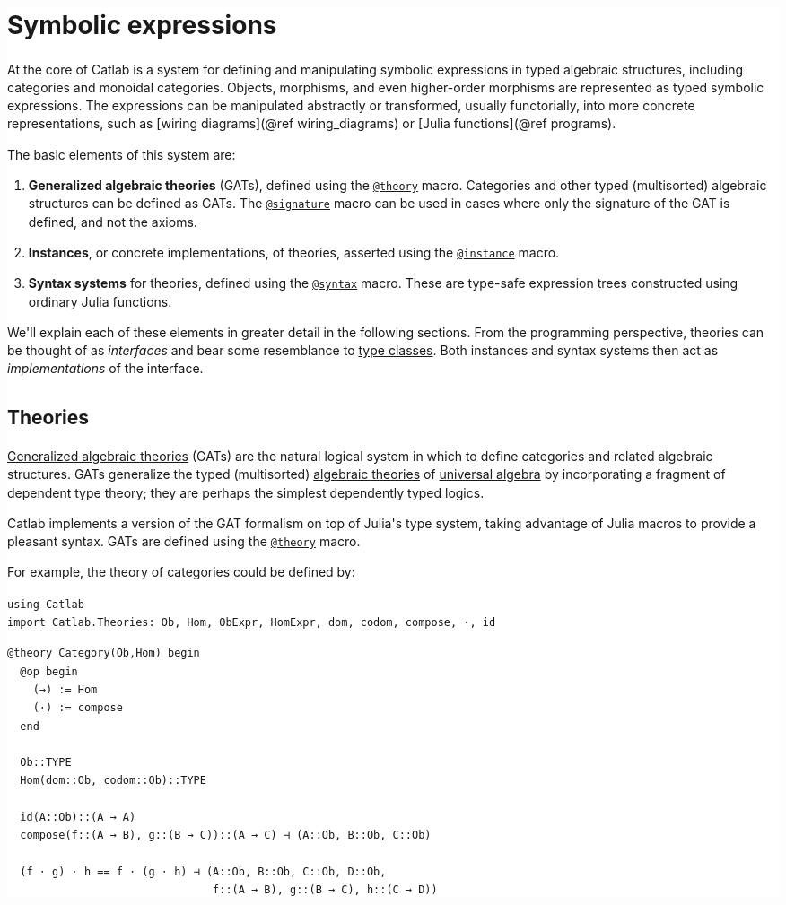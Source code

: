 # Symbolic expressions

At the core of Catlab is a system for defining and manipulating symbolic
expressions in typed algebraic structures, including categories and monoidal
categories. Objects, morphisms, and even higher-order morphisms are represented
as typed symbolic expressions. The expressions can be manipulated abstractly or
transformed, usually functorially, into more concrete representations, such as
[wiring diagrams](@ref wiring_diagrams) or [Julia functions](@ref programs).

The basic elements of this system are:

1. **Generalized algebraic theories** (GATs), defined using the
   [`@theory`](@ref) macro. Categories and other typed (multisorted)
   algebraic structures can be defined as GATs. The [`@signature`](@ref) macro
   can be used in cases where only the signature of the GAT is defined, and not
   the axioms.

2. **Instances**, or concrete implementations, of theories, asserted using the
   [`@instance`](@ref) macro.

3. **Syntax systems** for theories, defined using the [`@syntax`](@ref) macro.
   These are type-safe expression trees constructed using ordinary Julia
   functions.

We'll explain each of these elements in greater detail in the following
sections. From the programming perspective, theories can be thought of as
*interfaces* and bear some resemblance to [type
classes](https://en.wikipedia.org/wiki/Type_class). Both instances and syntax
systems then act as *implementations* of the interface.

## Theories

[Generalized algebraic
theories](https://ncatlab.org/nlab/show/generalized+algebraic+theory) (GATs) are
the natural logical system in which to define categories and related algebraic
structures. GATs generalize the typed (multisorted) [algebraic
theories](https://ncatlab.org/nlab/show/algebraic+theory) of [universal
algebra](https://en.wikipedia.org/wiki/Universal_algebra) by incorporating a
fragment of dependent type theory; they are perhaps the simplest dependently
typed logics.

Catlab implements a version of the GAT formalism on top of Julia's type system,
taking advantage of Julia macros to provide a pleasant syntax. GATs are defined
using the [`@theory`](@ref) macro.

For example, the theory of categories could be defined by:

```@setup category
using Catlab
import Catlab.Theories: Ob, Hom, ObExpr, HomExpr, dom, codom, compose, ⋅, id
```

```@example category
@theory Category(Ob,Hom) begin
  @op begin
    (→) := Hom
    (⋅) := compose
  end

  Ob::TYPE
  Hom(dom::Ob, codom::Ob)::TYPE

  id(A::Ob)::(A → A)
  compose(f::(A → B), g::(B → C))::(A → C) ⊣ (A::Ob, B::Ob, C::Ob)

  (f ⋅ g) ⋅ h == f ⋅ (g ⋅ h) ⊣ (A::Ob, B::Ob, C::Ob, D::Ob,
                                f::(A → B), g::(B → C), h::(C → D))
```
